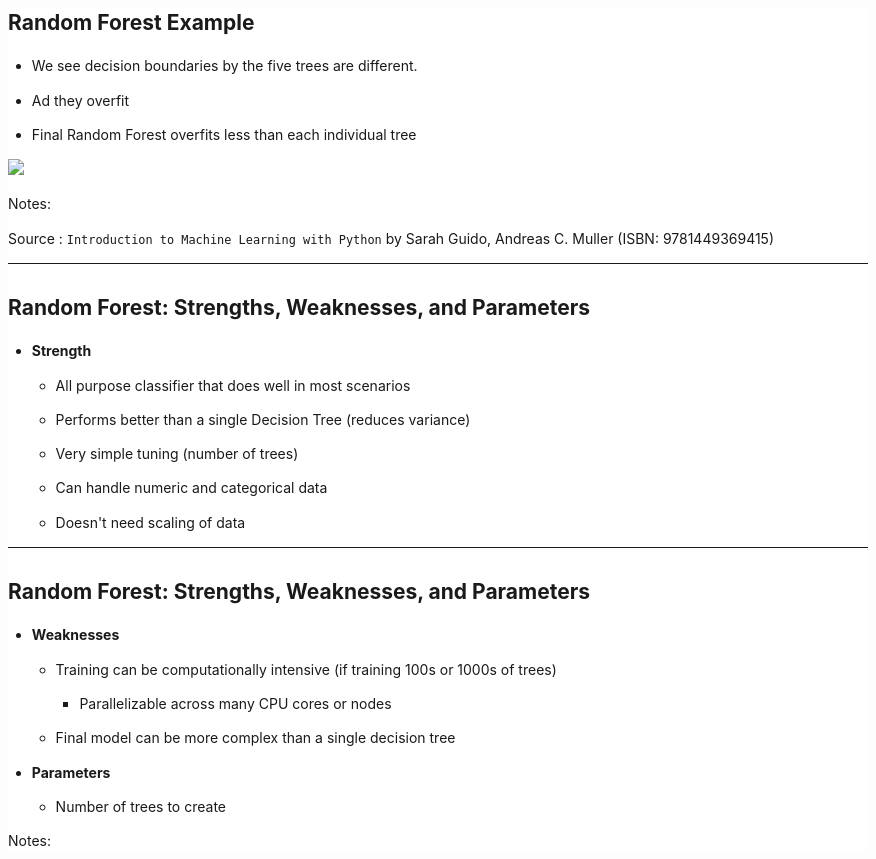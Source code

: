 ## Random Forest Example


 * We see decision boundaries by the five trees are different.

 * Ad they overfit

 * Final Random Forest overfits less than each individual tree

<img src="../../assets/images/machine-learning//3rd-party/Decision-Trees-Random-Forest-Example-0.png" style="width:70%">


Notes:

Source : `Introduction to Machine Learning with Python` by Sarah Guido, Andreas C. Muller  (ISBN: 9781449369415)


---

## Random Forest: Strengths, Weaknesses, and Parameters

 *  **Strength**

     - All purpose classifier that does well in most scenarios

     - Performs better than a single Decision Tree (reduces variance)

     - Very simple tuning (number of trees)

     - Can handle numeric and categorical data

     - Doesn't need scaling of data

---

## Random Forest: Strengths, Weaknesses, and Parameters

 *  **Weaknesses**

     - Training can be computationally intensive (if training 100s or 1000s of trees)

        * Parallelizable across many CPU cores or nodes

     - Final model can be more complex than a single decision tree

 *  **Parameters**

     - Number of trees to create

Notes:


